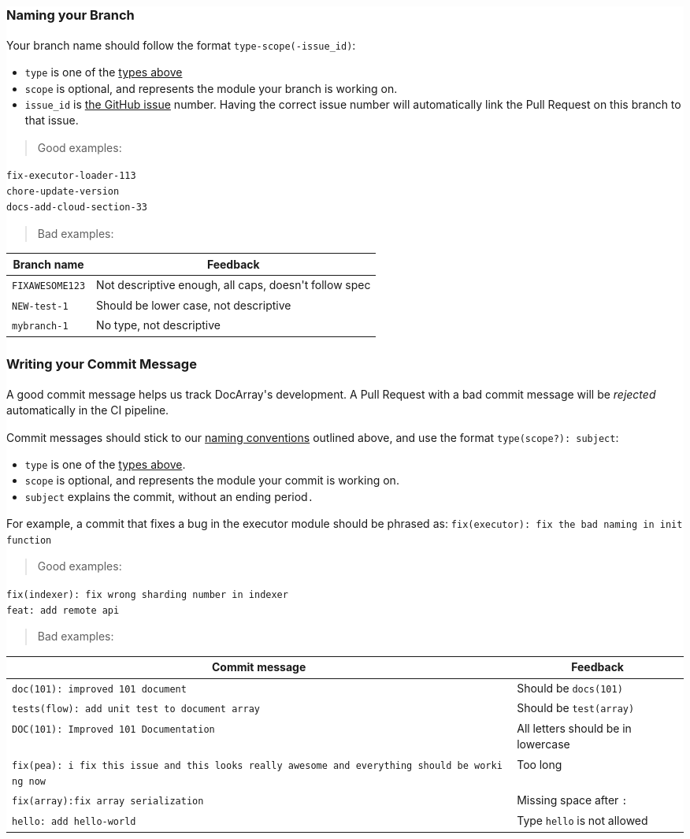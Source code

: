 ### Naming your Branch

Your branch name should follow the format `type-scope(-issue_id)`:

* `type` is one of the [types above](#specify-the-correct-types)
* `scope` is optional, and represents the module your branch is working on.
* `issue_id` is [the GitHub issue](https://github.com/jina-ai/docarray/issues) number. Having the correct issue number will automatically link the Pull Request on this branch to that issue.

> Good examples:
>
```text
fix-executor-loader-113
chore-update-version
docs-add-cloud-section-33
```

> Bad examples:
>

| Branch name     | Feedback                                              |
|-----------------|-------------------------------------------------------|
| `FIXAWESOME123` | Not descriptive enough, all caps, doesn't follow spec |
| `NEW-test-1`    | Should be lower case, not descriptive                 |
| `mybranch-1`    | No type, not descriptive                              |

### Writing your Commit Message

A good commit message helps us track DocArray's development. A Pull Request with a bad commit message will be *rejected* automatically in the CI pipeline.

Commit messages should stick to our [naming conventions](#-naming-conventions) outlined above, and use the format `type(scope?): subject`:

* `type` is one of the [types above](#specify-the-correct-types).
* `scope` is optional, and represents the module your commit is working on.
* `subject` explains the commit, without an ending period`.`

For example, a commit that fixes a bug in the executor module should be phrased as: `fix(executor): fix the bad naming in init function`

> Good examples:
>
```text
fix(indexer): fix wrong sharding number in indexer
feat: add remote api
```

> Bad examples:
>

| Commit message                                                                                  | Feedback                           |
|-------------------------------------------------------------------------------------------------|------------------------------------|
| `doc(101): improved 101 document`                                                               | Should be `docs(101)`              |
| `tests(flow): add unit test to document array`                                                  | Should be `test(array)`            |
| `DOC(101): Improved 101 Documentation`                                                          | All letters should be in lowercase |
| `fix(pea): i fix this issue and this looks really awesome and everything should be working now` | Too long                           |
| `fix(array):fix array serialization`                                                            | Missing space after `:`            |
| `hello: add hello-world`                                                                        | Type `hello` is not allowed        |
